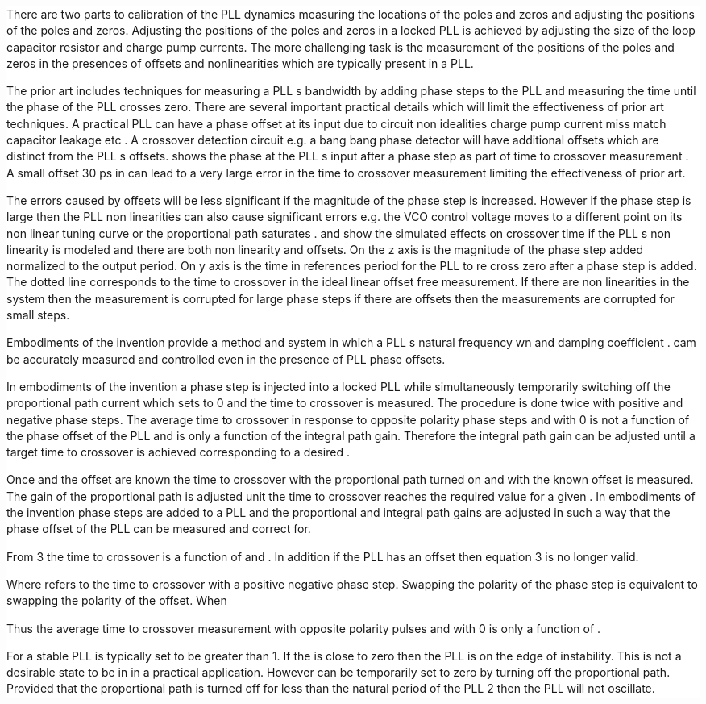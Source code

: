 There are two parts to calibration of the PLL dynamics measuring the locations of the poles and zeros and adjusting the positions of the poles and zeros. Adjusting the positions of the poles and zeros in a locked PLL is achieved by adjusting the size of the loop capacitor resistor and charge pump currents. The more challenging task is the measurement of the positions of the poles and zeros in the presences of offsets and nonlinearities which are typically present in a PLL.

The prior art includes techniques for measuring a PLL s bandwidth by adding phase steps to the PLL and measuring the time until the phase of the PLL crosses zero. There are several important practical details which will limit the effectiveness of prior art techniques. A practical PLL can have a phase offset at its input due to circuit non idealities charge pump current miss match capacitor leakage etc . A crossover detection circuit e.g. a bang bang phase detector will have additional offsets which are distinct from the PLL s offsets. shows the phase at the PLL s input after a phase step as part of time to crossover measurement . A small offset 30 ps in can lead to a very large error in the time to crossover measurement limiting the effectiveness of prior art.

The errors caused by offsets will be less significant if the magnitude of the phase step is increased. However if the phase step is large then the PLL non linearities can also cause significant errors e.g. the VCO control voltage moves to a different point on its non linear tuning curve or the proportional path saturates . and show the simulated effects on crossover time if the PLL s non linearity is modeled and there are both non linearity and offsets. On the z axis is the magnitude of the phase step added normalized to the output period. On y axis is the time in references period for the PLL to re cross zero after a phase step is added. The dotted line corresponds to the time to crossover in the ideal linear offset free measurement. If there are non linearities in the system then the measurement is corrupted for large phase steps if there are offsets then the measurements are corrupted for small steps.

Embodiments of the invention provide a method and system in which a PLL s natural frequency wn and damping coefficient . cam be accurately measured and controlled even in the presence of PLL phase offsets.

In embodiments of the invention a phase step is injected into a locked PLL while simultaneously temporarily switching off the proportional path current which sets to 0 and the time to crossover is measured. The procedure is done twice with positive and negative phase steps. The average time to crossover in response to opposite polarity phase steps and with 0 is not a function of the phase offset of the PLL and is only a function of the integral path gain. Therefore the integral path gain can be adjusted until a target time to crossover is achieved corresponding to a desired .

Once and the offset are known the time to crossover with the proportional path turned on and with the known offset is measured. The gain of the proportional path is adjusted unit the time to crossover reaches the required value for a given . In embodiments of the invention phase steps are added to a PLL and the proportional and integral path gains are adjusted in such a way that the phase offset of the PLL can be measured and correct for.

From 3 the time to crossover is a function of and . In addition if the PLL has an offset then equation 3 is no longer valid.

Where refers to the time to crossover with a positive negative phase step. Swapping the polarity of the phase step is equivalent to swapping the polarity of the offset. When 

Thus the average time to crossover measurement with opposite polarity pulses and with 0 is only a function of .

For a stable PLL is typically set to be greater than 1. If the is close to zero then the PLL is on the edge of instability. This is not a desirable state to be in in a practical application. However can be temporarily set to zero by turning off the proportional path. Provided that the proportional path is turned off for less than the natural period of the PLL 2 then the PLL will not oscillate.
